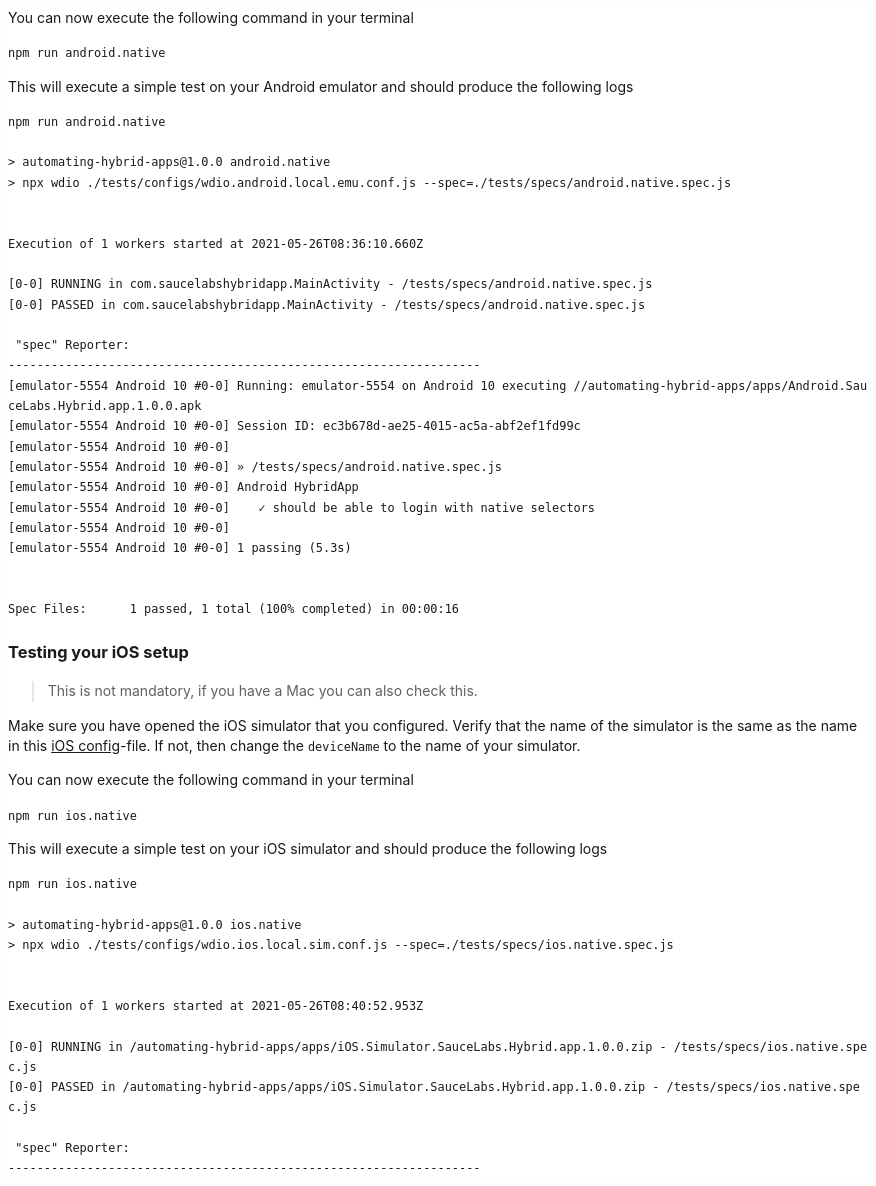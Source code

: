 You can now execute the following command in your terminal

    npm run android.native

This will execute a simple test on your Android emulator and should produce the following logs

```log
npm run android.native

> automating-hybrid-apps@1.0.0 android.native
> npx wdio ./tests/configs/wdio.android.local.emu.conf.js --spec=./tests/specs/android.native.spec.js


Execution of 1 workers started at 2021-05-26T08:36:10.660Z

[0-0] RUNNING in com.saucelabshybridapp.MainActivity - /tests/specs/android.native.spec.js
[0-0] PASSED in com.saucelabshybridapp.MainActivity - /tests/specs/android.native.spec.js

 "spec" Reporter:
------------------------------------------------------------------
[emulator-5554 Android 10 #0-0] Running: emulator-5554 on Android 10 executing //automating-hybrid-apps/apps/Android.SauceLabs.Hybrid.app.1.0.0.apk
[emulator-5554 Android 10 #0-0] Session ID: ec3b678d-ae25-4015-ac5a-abf2ef1fd99c
[emulator-5554 Android 10 #0-0]
[emulator-5554 Android 10 #0-0] » /tests/specs/android.native.spec.js
[emulator-5554 Android 10 #0-0] Android HybridApp
[emulator-5554 Android 10 #0-0]    ✓ should be able to login with native selectors
[emulator-5554 Android 10 #0-0]
[emulator-5554 Android 10 #0-0] 1 passing (5.3s)


Spec Files:      1 passed, 1 total (100% completed) in 00:00:16 
```


### Testing your iOS setup
> This is not mandatory, if you have a Mac you can also check this.

Make sure you have opened the iOS simulator that you configured. Verify that the name of the simulator is the same
as the name in this [iOS config](./tests/configs/wdio.ios.local.sim.conf.js)-file. If not, then change the
`deviceName` to the name of your simulator.

You can now execute the following command in your terminal

    npm run ios.native

This will execute a simple test on your iOS simulator and should produce the following logs

```log
npm run ios.native

> automating-hybrid-apps@1.0.0 ios.native
> npx wdio ./tests/configs/wdio.ios.local.sim.conf.js --spec=./tests/specs/ios.native.spec.js


Execution of 1 workers started at 2021-05-26T08:40:52.953Z

[0-0] RUNNING in /automating-hybrid-apps/apps/iOS.Simulator.SauceLabs.Hybrid.app.1.0.0.zip - /tests/specs/ios.native.spec.js
[0-0] PASSED in /automating-hybrid-apps/apps/iOS.Simulator.SauceLabs.Hybrid.app.1.0.0.zip - /tests/specs/ios.native.spec.js

 "spec" Reporter:
------------------------------------------------------------------
```